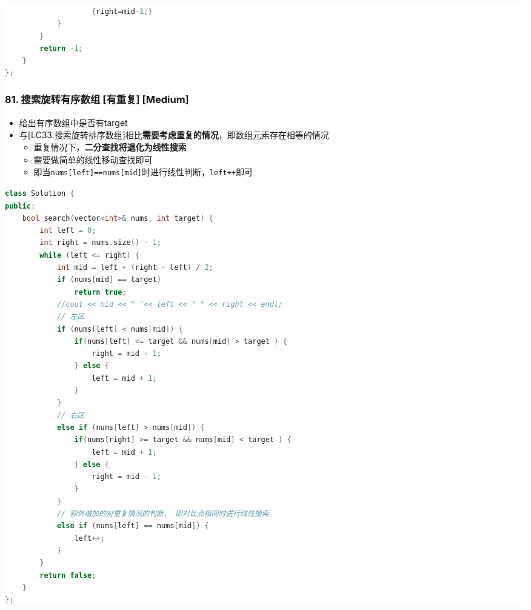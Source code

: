```c++
                    {right=mid-1;}
            }     
        }
        return -1;
    }
};
```
### 81. 搜索旋转有序数组 [有重复] [Medium]
- 给出有序数组中是否有target
- 与[LC33.搜索旋转排序数组]相比**需要考虑重复的情况**，即数组元素存在相等的情况
  - 重复情况下，**二分查找将退化为线性搜索**
  - 需要做简单的线性移动查找即可
  - 即当`nums[left]==nums[mid]`时进行线性判断，`left++`即可

```c++
class Solution {
public:
    bool search(vector<int>& nums, int target) {
        int left = 0;
        int right = nums.size() - 1;
        while (left <= right) {
            int mid = left + (right - left) / 2;
            if (nums[mid] == target)    
                return true;
            //cout << mid << " "<< left << " " << right << endl;
            // 左区
            if (nums[left] < nums[mid]) {
                if(nums[left] <= target && nums[mid] > target ) {
                    right = mid - 1;
                } else {
                    left = mid + 1;
                }
            } 
            // 右区
            else if (nums[left] > nums[mid]) {
                if(nums[right] >= target && nums[mid] < target ) {
                    left = mid + 1;
                } else {
                    right = mid - 1;
                }
            }
            // 额外增加的对重复情况的判断， 即对比点相同时进行线性搜索
            else if (nums[left] == nums[mid]) {
                left++;
            }
        }
        return false;
    }
};
```
